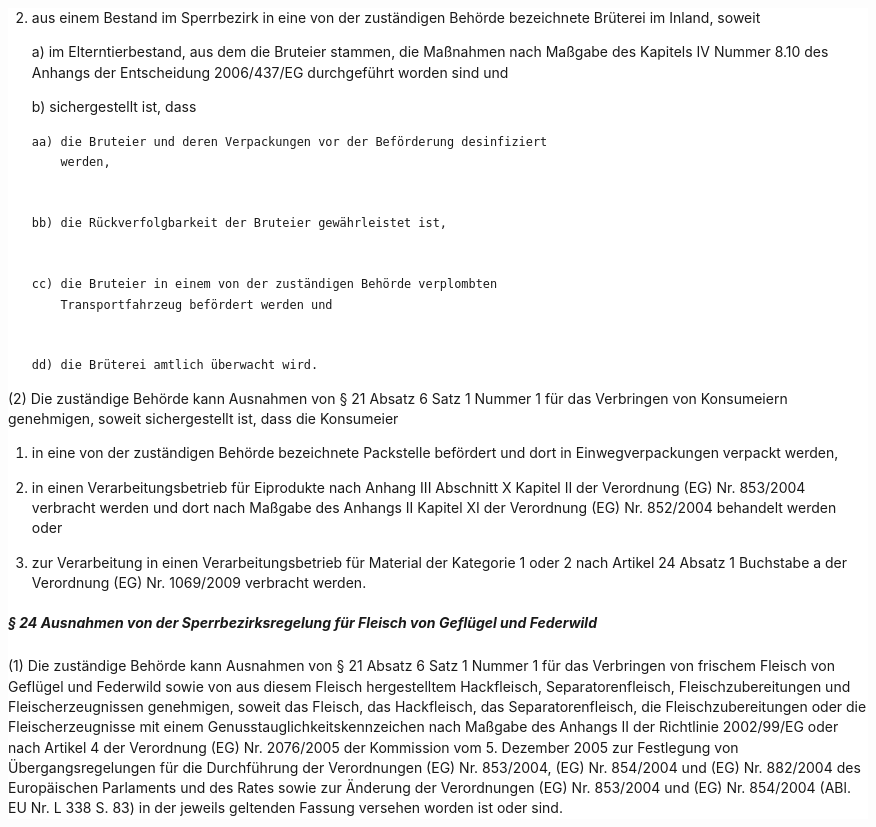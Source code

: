 
2.  aus einem Bestand im Sperrbezirk in eine von der zuständigen Behörde
    bezeichnete Brüterei im Inland, soweit

    a)  im Elterntierbestand, aus dem die Bruteier stammen, die Maßnahmen nach
        Maßgabe des Kapitels IV Nummer 8.10 des Anhangs der Entscheidung
        2006/437/EG durchgeführt worden sind und


    b)  sichergestellt ist, dass

        aa) die Bruteier und deren Verpackungen vor der Beförderung desinfiziert
            werden,


        bb) die Rückverfolgbarkeit der Bruteier gewährleistet ist,


        cc) die Bruteier in einem von der zuständigen Behörde verplombten
            Transportfahrzeug befördert werden und


        dd) die Brüterei amtlich überwacht wird.










(2) Die zuständige Behörde kann Ausnahmen von § 21 Absatz 6 Satz 1
Nummer 1 für das Verbringen von Konsumeiern genehmigen, soweit
sichergestellt ist, dass die Konsumeier

1.  in eine von der zuständigen Behörde bezeichnete Packstelle befördert
    und dort in Einwegverpackungen verpackt werden,


2.  in einen Verarbeitungsbetrieb für Eiprodukte nach Anhang III Abschnitt
    X Kapitel II der Verordnung (EG) Nr. 853/2004 verbracht werden und
    dort nach Maßgabe des Anhangs II Kapitel XI der Verordnung (EG) Nr.
    852/2004 behandelt werden oder


3.  zur Verarbeitung in einen Verarbeitungsbetrieb für Material der
    Kategorie 1 oder 2 nach Artikel 24 Absatz 1 Buchstabe a der Verordnung
    (EG) Nr. 1069/2009 verbracht werden.





##### § 24 Ausnahmen von der Sperrbezirksregelung für Fleisch von Geflügel und Federwild

(1) Die zuständige Behörde kann Ausnahmen von § 21 Absatz 6 Satz 1
Nummer 1 für das Verbringen von frischem Fleisch von Geflügel und
Federwild sowie von aus diesem Fleisch hergestelltem Hackfleisch,
Separatorenfleisch, Fleischzubereitungen und Fleischerzeugnissen
genehmigen, soweit das Fleisch, das Hackfleisch, das
Separatorenfleisch, die Fleischzubereitungen oder die
Fleischerzeugnisse mit einem Genusstauglichkeitskennzeichen nach
Maßgabe des Anhangs II der Richtlinie 2002/99/EG oder nach Artikel 4
der Verordnung (EG) Nr. 2076/2005 der Kommission vom 5. Dezember 2005
zur Festlegung von Übergangsregelungen für die Durchführung der
Verordnungen (EG) Nr. 853/2004, (EG) Nr. 854/2004 und (EG) Nr.
882/2004 des Europäischen Parlaments und des Rates sowie zur Änderung
der Verordnungen (EG) Nr. 853/2004 und (EG) Nr. 854/2004 (ABl. EU Nr.
L 338 S. 83) in der jeweils geltenden Fassung versehen worden ist oder
sind.

